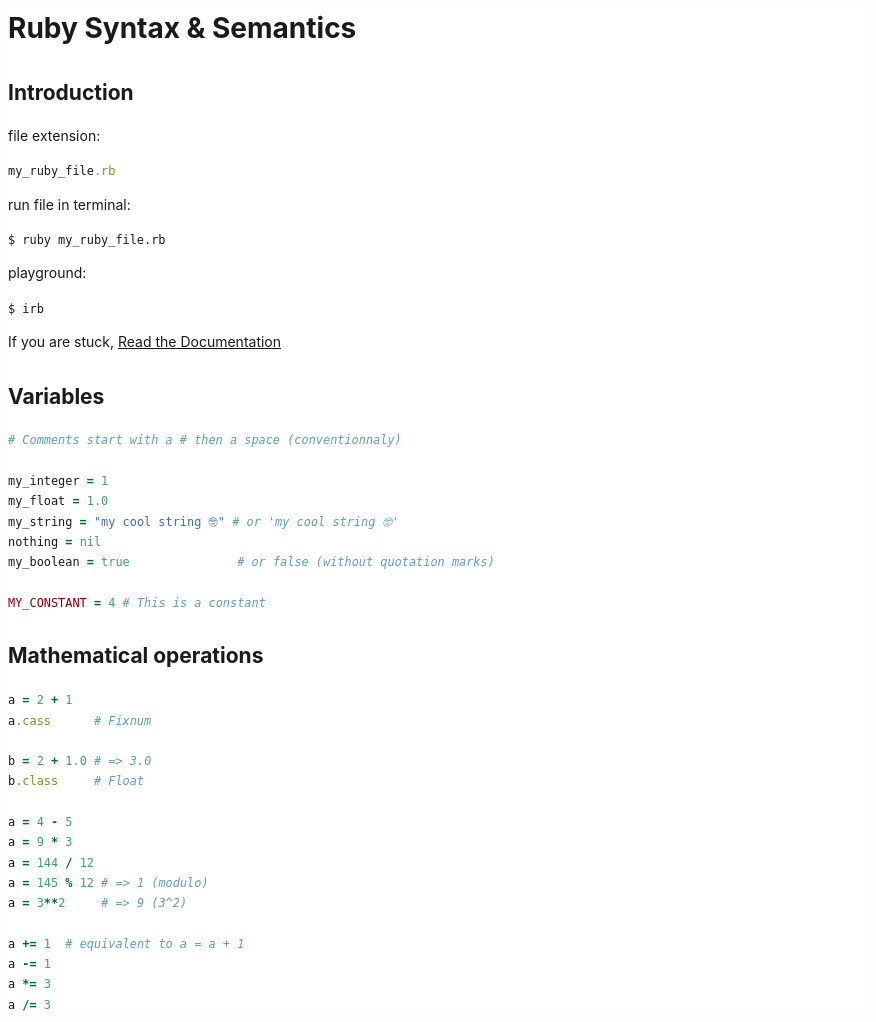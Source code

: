 # Ruby Syntax & Semantics

## Introduction

file extension:

```ruby
my_ruby_file.rb
```

run file in terminal:

```sh
$ ruby my_ruby_file.rb
```

playground:

```sh
$ irb
```

If you are stuck, [Read the Documentation](http://ruby-doc.org/core-2.3.1/)

## Variables

```ruby
# Comments start with a # then a space (conventionnaly)

my_integer = 1
my_float = 1.0
my_string = "my cool string 🤓" # or 'my cool string 🤓'
nothing = nil
my_boolean = true               # or false (without quotation marks)

MY_CONSTANT = 4 # This is a constant
```

## Mathematical operations

```ruby
a = 2 + 1
a.cass      # Fixnum

b = 2 + 1.0 # => 3.0
b.class     # Float

a = 4 - 5
a = 9 * 3
a = 144 / 12
a = 145 % 12 # => 1 (modulo)
a = 3**2     # => 9 (3^2)

a += 1  # equivalent to a = a + 1
a -= 1
a *= 3
a /= 3
```
